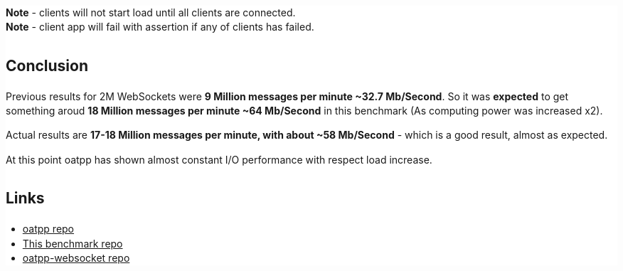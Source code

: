 **Note** - clients will not start load until all clients are connected.  
**Note** - client app will fail with assertion if any of clients has failed.

## Conclusion

Previous results for 2M WebSockets were **9 Million messages per minute ~32.7 Mb/Second**. So it was **expected** to
get something aroud **18 Million messages per minute ~64 Mb/Second** in this benchmark (As computing power was increased x2). 

Actual results are **17-18 Million messages per minute, with about ~58 Mb/Second** - which is a good result, almost as expected.

At this point oatpp has shown almost constant I/O performance with respect load increase. 


## Links

- [oatpp repo](https://github.com/oatpp/oatpp)
- [This benchmark repo](https://github.com/oatpp/benchmark-websocket)
- [oatpp-websocket repo](https://github.com/oatpp/oatpp-websocket)
